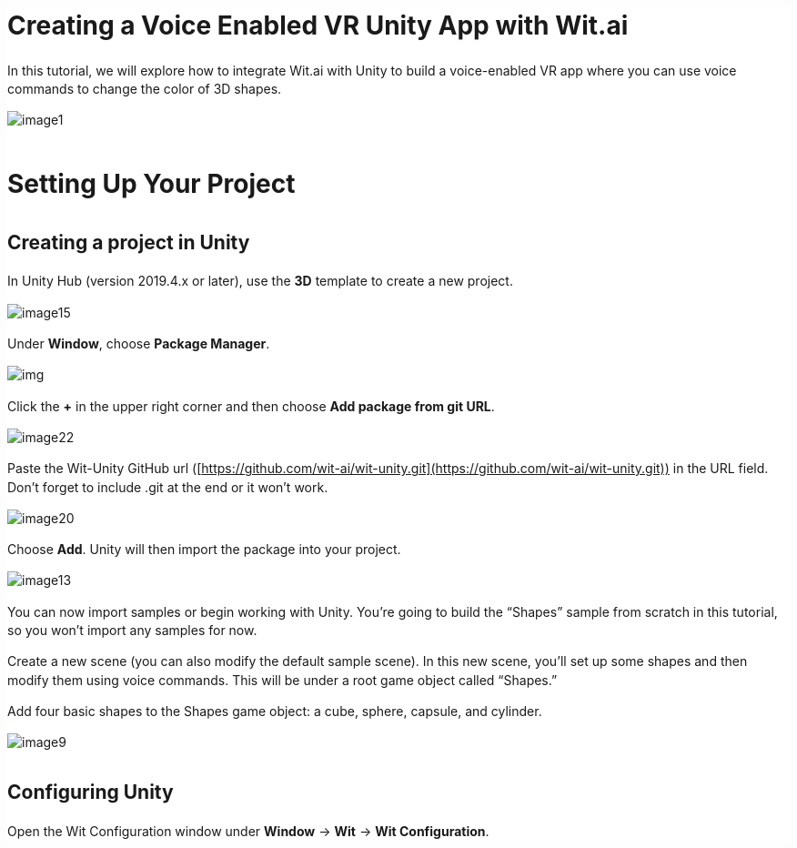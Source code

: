 # Creating a Voice Enabled VR Unity App with Wit.ai

In this tutorial, we will explore how to integrate Wit.ai with Unity to build a voice-enabled VR app where you can use voice commands to change the color of 3D shapes. 


![image1](https://user-images.githubusercontent.com/6325818/125674934-49897b53-b80b-4b94-a638-4fb071e4534c.gif)



# Setting Up Your Project


## Creating a project in Unity

In Unity Hub (version 2019.4.x or later), use the **3D** template to create a new project.

![image15](https://user-images.githubusercontent.com/6325818/125675405-a1304b5c-2302-4bea-8970-938994421f52.png)

Under **Window**, choose **Package Manager**.

![img](https://user-images.githubusercontent.com/6325818/125675615-1f9b84be-2901-4426-a4b0-f68652013225.png)


Click the **+** in the upper right corner and then choose **Add package from git URL**.

![image22](https://user-images.githubusercontent.com/6325818/125675325-f0e3c7e2-b7b9-43a6-8d57-306455abc49e.png)

Paste the Wit-Unity GitHub url ([https://github.com/wit-ai/wit-unity.git](https://github.com/wit-ai/wit-unity.git)) in the URL field. Don’t forget to include .git at the end or it won’t work.

![image20](https://user-images.githubusercontent.com/6325818/125675971-7837fe88-5a17-4dcc-a180-08f509d0afc8.png)


Choose **Add**. Unity will then import the package into your project. 

![image13](https://user-images.githubusercontent.com/6325818/125676042-9cd135e0-b6c9-4c8f-b642-80393fdb9334.png)

You can now import samples or begin working with Unity. You’re going to build the “Shapes” sample from scratch in this tutorial, so you won’t import any samples for now.

Create a new scene (you can also modify the default sample scene). In this new scene, you’ll set up some shapes and then modify them using voice commands. This will be under a root game object called “Shapes.”  

Add four basic shapes to the Shapes game object: a cube, sphere, capsule, and cylinder.

![image9](https://user-images.githubusercontent.com/6325818/125676211-4a58970c-cb57-4e15-8628-56e3ae98f84c.png)


## Configuring Unity

Open the Wit Configuration window under **Window** → **Wit** → **Wit Configuration**.    
